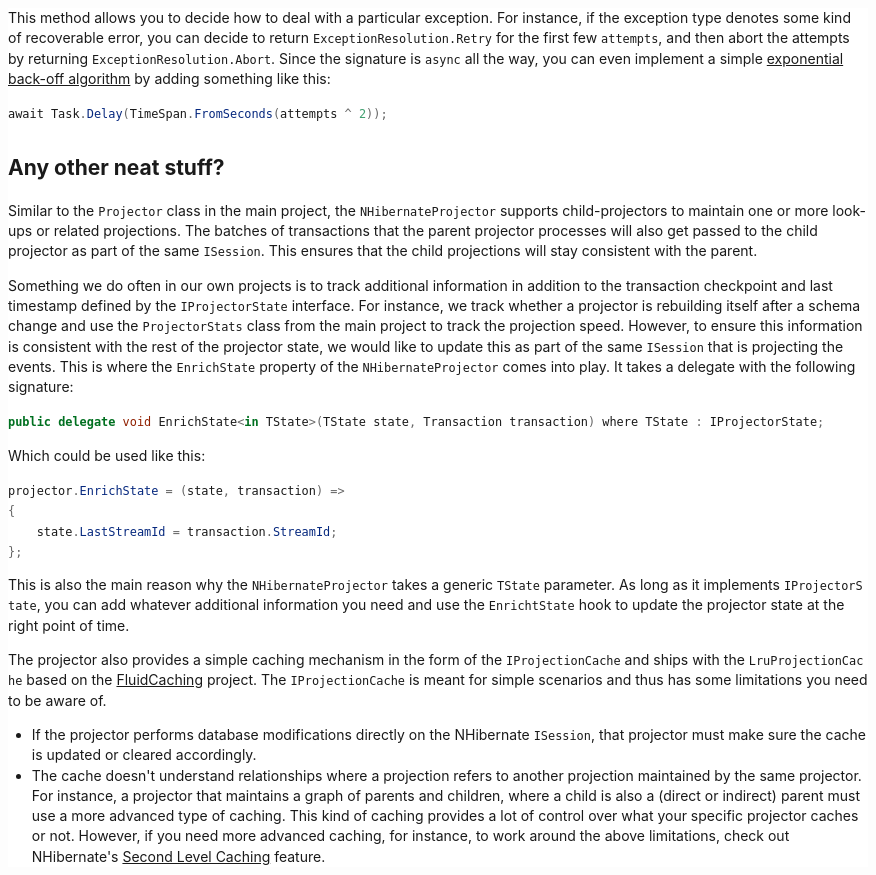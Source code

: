 This method allows you to decide how to deal with a particular exception. For instance, if the exception type denotes some kind of recoverable error, you can decide to return `ExceptionResolution.Retry` for the first few `attempts`, and then abort the attempts by returning `ExceptionResolution.Abort`. Since the signature is `async` all the way, you can even implement a simple [exponential back-off algorithm](https://dzone.com/articles/understanding-retry-pattern-with-exponential-back) by adding something like this:

```csharp
await Task.Delay(TimeSpan.FromSeconds(attempts ^ 2));
```

## Any other neat stuff?
Similar to the `Projector` class in the main project, the `NHibernateProjector` supports child-projectors to maintain one or more look-ups or related projections. The batches of transactions that the parent projector processes will also get passed to the child projector as part of the same `ISession`. This ensures that the child projections will stay consistent with the parent. 

Something we do often in our own projects is to track additional information in addition to the transaction checkpoint and last timestamp defined by the `IProjectorState` interface. For instance, we track whether a projector is rebuilding itself after a schema change and use the `ProjectorStats` class from the main project to track the projection speed. However, to ensure this information is consistent with the rest of the projector state, we would like to update this as part of the same `ISession` that is projecting the events. This is where the `EnrichState` property of the `NHibernateProjector` comes into play. It takes a delegate with the following signature:

```csharp
public delegate void EnrichState<in TState>(TState state, Transaction transaction) where TState : IProjectorState;
```

Which could be used like this:

```csharp
projector.EnrichState = (state, transaction) =>
{
    state.LastStreamId = transaction.StreamId;
};
```

This is also the main reason why the `NHibernateProjector` takes a generic `TState` parameter. As long as it implements `IProjectorState`, you can add whatever additional information you need and use the `EnrichtState` hook to update the projector state at the right point of time. 

The projector also provides a simple caching mechanism in the form of the `IProjectionCache` and ships with the `LruProjectionCache` based on the [FluidCaching](https://www.nuget.org/packages/FluidCaching.Sources/) project. The `IProjectionCache` is meant for simple scenarios and thus has some limitations you need to be aware of.
   * If the projector performs database modifications directly on the NHibernate `ISession`, that projector must make sure the cache is updated or cleared accordingly.
   * The cache doesn't understand relationships where a projection refers to another projection maintained by the same projector. For instance, a projector that maintains a graph of parents and children, where a child is also a (direct or indirect) parent must use a more advanced type of caching. 
This kind of caching provides a lot of control over what your specific projector caches or not. However, if you need more advanced caching, for instance, to work around the above limitations, check out NHibernate's [Second Level Caching](http://nhibernate.info/doc/nhibernate-reference/caches.html) feature.
